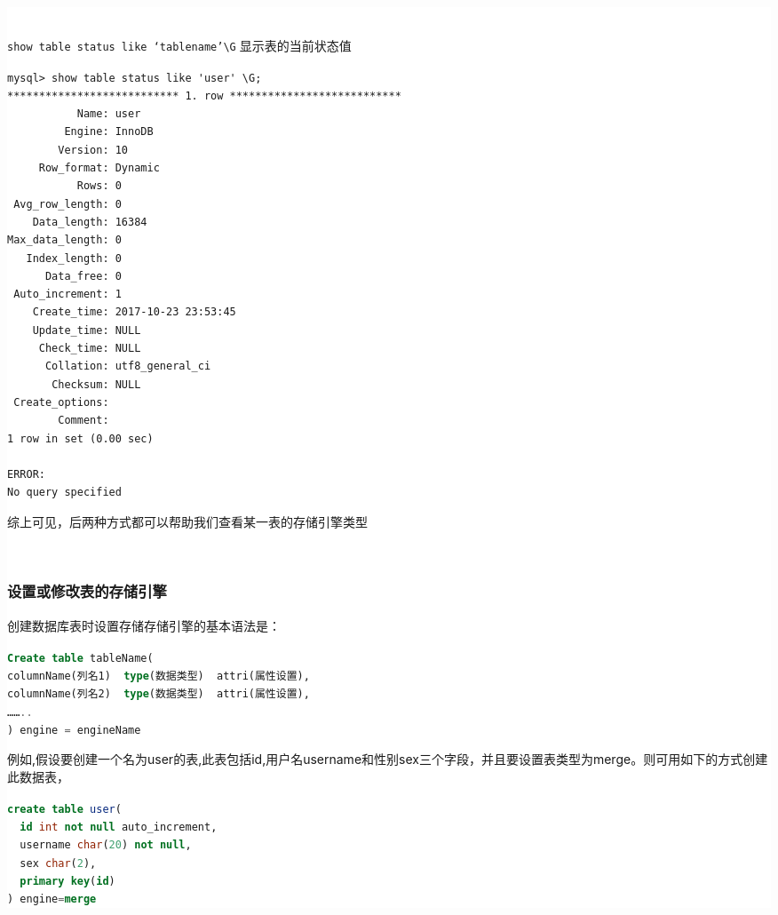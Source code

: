 </br>

`show table status like ‘tablename’\G`  显示表的当前状态值

```
mysql> show table status like 'user' \G;
*************************** 1. row ***************************
           Name: user
         Engine: InnoDB
        Version: 10
     Row_format: Dynamic
           Rows: 0
 Avg_row_length: 0
    Data_length: 16384
Max_data_length: 0
   Index_length: 0
      Data_free: 0
 Auto_increment: 1
    Create_time: 2017-10-23 23:53:45
    Update_time: NULL
     Check_time: NULL
      Collation: utf8_general_ci
       Checksum: NULL
 Create_options: 
        Comment: 
1 row in set (0.00 sec)

ERROR: 
No query specified
```

综上可见，后两种方式都可以帮助我们查看某一表的存储引擎类型

</br>

### 设置或修改表的存储引擎

创建数据库表时设置存储存储引擎的基本语法是：
```sql
Create table tableName(
columnName(列名1)  type(数据类型)  attri(属性设置),
columnName(列名2)  type(数据类型)  attri(属性设置),
……..
) engine = engineName
```

例如,假设要创建一个名为user的表,此表包括id,用户名username和性别sex三个字段，并且要设置表类型为merge。则可用如下的方式创建此数据表，
```Sql
create table user(
  id int not null auto_increment,
  username char(20) not null,
  sex char(2),
  primary key(id)
) engine=merge
```
